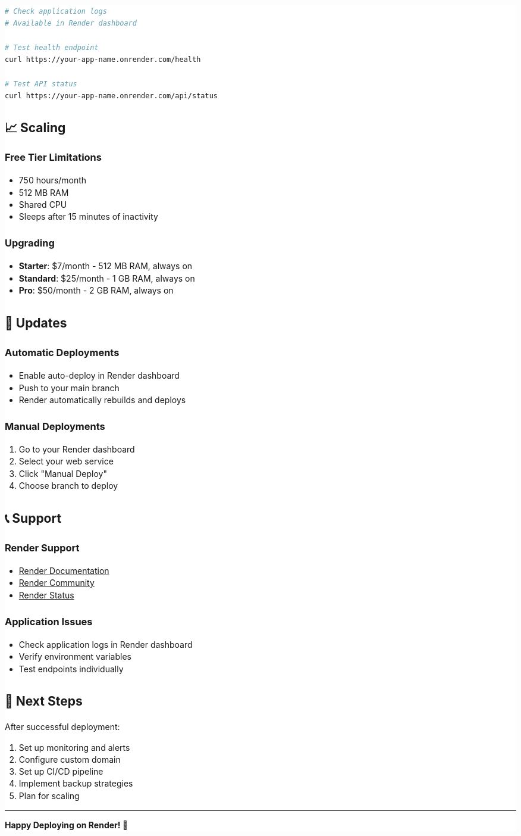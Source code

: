 ```bash
# Check application logs
# Available in Render dashboard

# Test health endpoint
curl https://your-app-name.onrender.com/health

# Test API status
curl https://your-app-name.onrender.com/api/status
```

## 📈 Scaling

### Free Tier Limitations
- 750 hours/month
- 512 MB RAM
- Shared CPU
- Sleeps after 15 minutes of inactivity

### Upgrading
- **Starter**: $7/month - 512 MB RAM, always on
- **Standard**: $25/month - 1 GB RAM, always on
- **Pro**: $50/month - 2 GB RAM, always on

## 🔄 Updates

### Automatic Deployments
- Enable auto-deploy in Render dashboard
- Push to your main branch
- Render automatically rebuilds and deploys

### Manual Deployments
1. Go to your Render dashboard
2. Select your web service
3. Click "Manual Deploy"
4. Choose branch to deploy

## 📞 Support

### Render Support
- [Render Documentation](https://render.com/docs)
- [Render Community](https://community.render.com)
- [Render Status](https://status.render.com)

### Application Issues
- Check application logs in Render dashboard
- Verify environment variables
- Test endpoints individually

## 🎯 Next Steps

After successful deployment:
1. Set up monitoring and alerts
2. Configure custom domain
3. Set up CI/CD pipeline
4. Implement backup strategies
5. Plan for scaling

---

**Happy Deploying on Render! 🚀** 